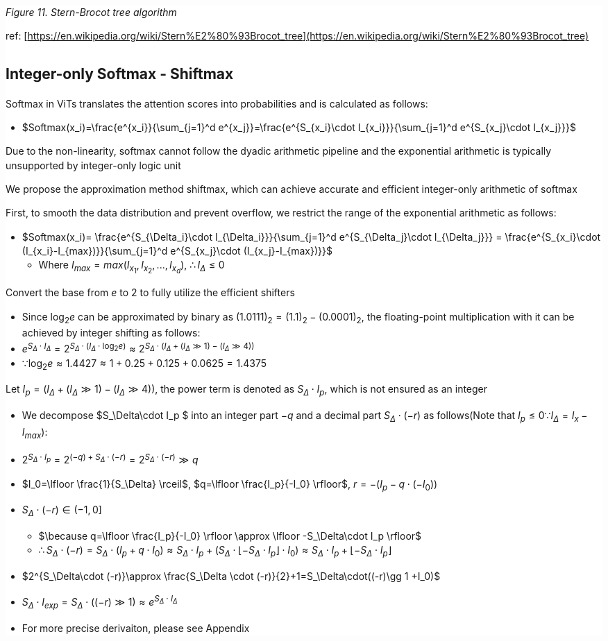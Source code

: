 
*Figure 11. Stern-Brocot tree algorithm*

ref: [https://en.wikipedia.org/wiki/Stern%E2%80%93Brocot_tree](https://en.wikipedia.org/wiki/Stern%E2%80%93Brocot_tree)

## Integer-only Softmax - Shiftmax
Softmax in ViTs translates the attention scores into probabilities and is calculated as follows: 
- $Softmax(x_i)=\frac{e^{x_i}}{\sum_{j=1}^d e^{x_j}}=\frac{e^{S_{x_i}\cdot I_{x_i}}}{\sum_{j=1}^d e^{S_{x_j}\cdot I_{x_j}}}$

Due to the non-linearity, softmax cannot follow the dyadic arithmetic pipeline and the exponential arithmetic is typically unsupported by integer-only logic unit

We propose the approximation method shiftmax, which can achieve accurate and efficient integer-only arithmetic of softmax

First, to smooth the data distribution and prevent overflow, we restrict the range of the exponential arithmetic as follows: 
- $Softmax(x_i)= \frac{e^{S_{\Delta_i}\cdot I_{\Delta_i}}}{\sum_{j=1}^d e^{S_{\Delta_j}\cdot I_{\Delta_j}}} = \frac{e^{S_{x_i}\cdot (I_{x_i}-I_{max})}}{\sum_{j=1}^d e^{S_{x_j}\cdot (I_{x_j}-I_{max})}}$
    - Where $I_{max} = max(I_{x_1},I_{x_2},...,I_{x_d})$, $\therefore I_\Delta \leq 0$

Convert the base from $e$ to 2 to fully utilize the efficient shifters
- Since $\log_2 e$ can be approximated by binary as $(1.0111)_2=(1.1)_2-(0.0001)_2$, the floating-point multiplication with it can be achieved by integer shifting as follows:
- $e^{S_\Delta \cdot I_\Delta}=2^{S_\Delta \cdot (I_\Delta \cdot \log_2 e)}\approx 2^{S_\Delta \cdot (I_\Delta+(I_\Delta \gg 1)-(I_\Delta \gg 4))}$
- $\because \log_2 e \approx 1.4427 \approx 1+0.25+0.125+0.0625=1.4375$

Let $I_p=(I_\Delta+(I_\Delta \gg 1)-(I_\Delta \gg 4))$, the power term is denoted as $S_\Delta \cdot I_p$, which is not ensured as an integer
- We decompose $S_\Delta\cdot I_p $ into an integer part $-q$ and a decimal part $S_\Delta \cdot (-r)$ as follows(Note that $I_p \leq 0 \because I_\Delta=I_x - I_{max}$):

- $2^{S_\Delta \cdot I_p}=2^{(-q)+S_\Delta \cdot (-r)}=2^{S_\Delta \cdot (-r)}\gg q$
- $I_0=\lfloor \frac{1}{S_\Delta} \rceil$, $q=\lfloor \frac{I_p}{-I_0} \rfloor$, $r=-(I_p-q\cdot (-I_0))$
- $S_\Delta \cdot (-r) \in (-1,0]$
    - $\because q=\lfloor \frac{I_p}{-I_0} \rfloor \approx \lfloor -S_\Delta\cdot I_p \rfloor$
    - $\therefore S_\Delta \cdot (-r)=S_\Delta \cdot (I_p+q\cdot I_0)\approx S_\Delta \cdot I_p + (S_\Delta \cdot \lfloor -S_\Delta \cdot I_p \rfloor \cdot I_0) \approx S_\Delta \cdot I_p + \lfloor -S_\Delta \cdot I_p \rfloor$

- $2^{S_\Delta\cdot (-r)}\approx \frac{S_\Delta \cdot (-r)}{2}+1=S_\Delta\cdot((-r)\gg 1 +I_0)$
- $S_\Delta \cdot I_{exp}=S_\Delta \cdot ((-r) \gg 1)\approx e^{S_\Delta\cdot I_\Delta}$
- For more precise derivaiton, please see Appendix
